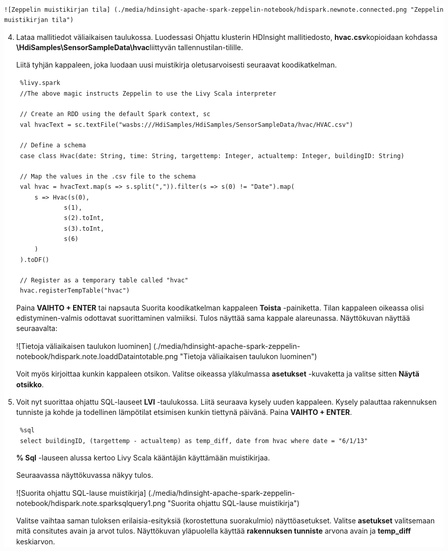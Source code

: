     ![Zeppelin muistikirjan tila] (./media/hdinsight-apache-spark-zeppelin-notebook/hdispark.newnote.connected.png "Zeppelin muistikirjan tila")

4. Lataa mallitiedot väliaikaisen taulukossa. Luodessasi Ohjattu klusterin HDInsight mallitiedosto, **hvac.csv**kopioidaan kohdassa **\HdiSamples\SensorSampleData\hvac**liittyvän tallennustilan-tilille.

    Liitä tyhjän kappaleen, joka luodaan uusi muistikirja oletusarvoisesti seuraavat koodikatkelman.

        %livy.spark
        //The above magic instructs Zeppelin to use the Livy Scala interpreter

        // Create an RDD using the default Spark context, sc
        val hvacText = sc.textFile("wasbs:///HdiSamples/HdiSamples/SensorSampleData/hvac/HVAC.csv")
        
        // Define a schema
        case class Hvac(date: String, time: String, targettemp: Integer, actualtemp: Integer, buildingID: String)
        
        // Map the values in the .csv file to the schema
        val hvac = hvacText.map(s => s.split(",")).filter(s => s(0) != "Date").map(
            s => Hvac(s(0), 
                    s(1),
                    s(2).toInt,
                    s(3).toInt,
                    s(6)
            )
        ).toDF()
        
        // Register as a temporary table called "hvac"
        hvac.registerTempTable("hvac")
        
    Paina **VAIHTO + ENTER** tai napsauta Suorita koodikatkelman kappaleen **Toista** -painiketta. Tilan kappaleen oikeassa olisi edistyminen-valmis odottavat suorittaminen valmiiksi. Tulos näyttää sama kappale alareunassa. Näyttökuvan näyttää seuraavalta:

    ![Tietoja väliaikaisen taulukon luominen] (./media/hdinsight-apache-spark-zeppelin-notebook/hdispark.note.loaddDataintotable.png "Tietoja väliaikaisen taulukon luominen")

    Voit myös kirjoittaa kunkin kappaleen otsikon. Valitse oikeassa yläkulmassa **asetukset** -kuvaketta ja valitse sitten **Näytä otsikko**.

5. Voit nyt suorittaa ohjattu SQL-lauseet **LVI** -taulukossa. Liitä seuraava kysely uuden kappaleen. Kysely palauttaa rakennuksen tunniste ja kohde ja todellinen lämpötilat etsimisen kunkin tiettynä päivänä. Paina **VAIHTO + ENTER**.

        %sql
        select buildingID, (targettemp - actualtemp) as temp_diff, date from hvac where date = "6/1/13" 

    **% Sql** -lauseen alussa kertoo Livy Scala kääntäjän käyttämään muistikirjaa.

    Seuraavassa näyttökuvassa näkyy tulos.

    ![Suorita ohjattu SQL-lause muistikirja] (./media/hdinsight-apache-spark-zeppelin-notebook/hdispark.note.sparksqlquery1.png "Suorita ohjattu SQL-lause muistikirja")

     Valitse vaihtaa saman tuloksen erilaisia-esityksiä (korostettuna suorakulmio) näyttöasetukset. Valitse **asetukset** valitsemaan mitä consitutes avain ja arvot tulos. Näyttökuvan yläpuolella käyttää **rakennuksen tunniste** arvona avain ja **temp_diff** keskiarvon.


[hdinsight-versions]: hdinsight-component-versioning.md
[hdinsight-upload-data]: hdinsight-upload-data.md
[hdinsight-storage]: hdinsight-hadoop-use-blob-storage.md
[azure-purchase-options]: http://azure.microsoft.com/pricing/purchase-options/
[azure-member-offers]: http://azure.microsoft.com/pricing/member-offers/
[azure-free-trial]: http://azure.microsoft.com/pricing/free-trial/
[azure-management-portal]: https://manage.windowsazure.com/
[azure-create-storageaccount]: storage-create-storage-account.md 